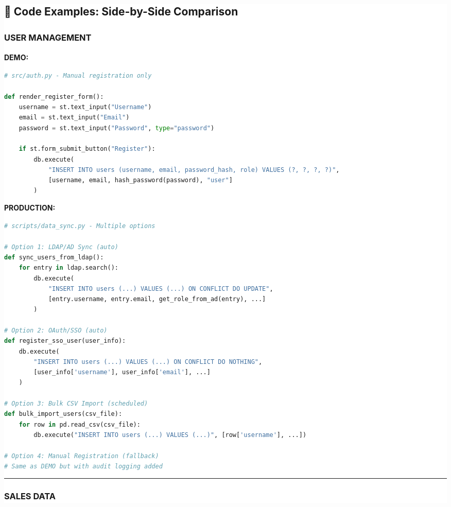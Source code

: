 
## 📝 Code Examples: Side-by-Side Comparison

### USER MANAGEMENT

**DEMO:**
```python
# src/auth.py - Manual registration only

def render_register_form():
    username = st.text_input("Username")
    email = st.text_input("Email")
    password = st.text_input("Password", type="password")
    
    if st.form_submit_button("Register"):
        db.execute(
            "INSERT INTO users (username, email, password_hash, role) VALUES (?, ?, ?, ?)",
            [username, email, hash_password(password), "user"]
        )
```

**PRODUCTION:**
```python
# scripts/data_sync.py - Multiple options

# Option 1: LDAP/AD Sync (auto)
def sync_users_from_ldap():
    for entry in ldap.search():
        db.execute(
            "INSERT INTO users (...) VALUES (...) ON CONFLICT DO UPDATE",
            [entry.username, entry.email, get_role_from_ad(entry), ...]
        )

# Option 2: OAuth/SSO (auto)
def register_sso_user(user_info):
    db.execute(
        "INSERT INTO users (...) VALUES (...) ON CONFLICT DO NOTHING",
        [user_info['username'], user_info['email'], ...]
    )

# Option 3: Bulk CSV Import (scheduled)
def bulk_import_users(csv_file):
    for row in pd.read_csv(csv_file):
        db.execute("INSERT INTO users (...) VALUES (...)", [row['username'], ...])

# Option 4: Manual Registration (fallback)
# Same as DEMO but with audit logging added
```

---

### SALES DATA
